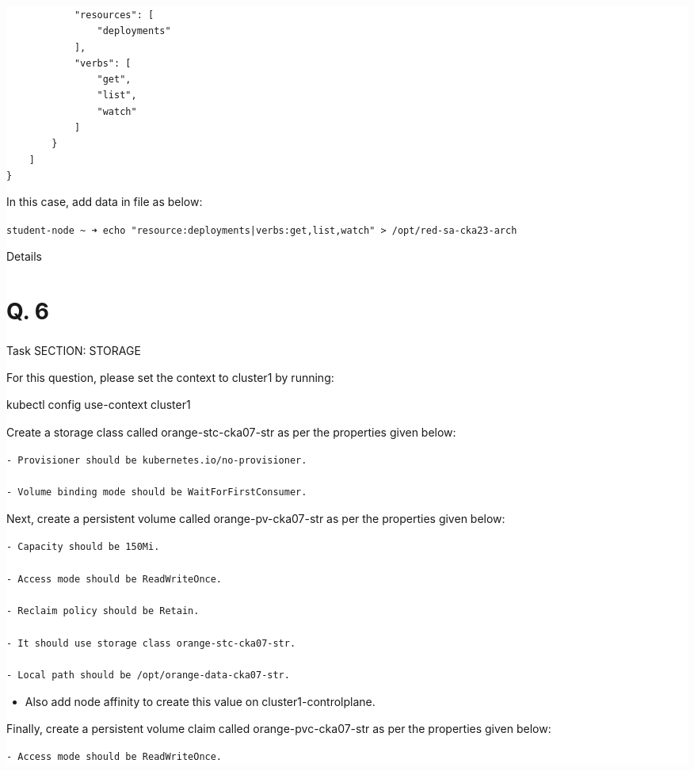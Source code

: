                 "resources": [
                    "deployments"
                ],
                "verbs": [
                    "get",
                    "list",
                    "watch"
                ]
            }
        ]
    }
    
    


In this case, add data in file as below:

    student-node ~ ➜ echo "resource:deployments|verbs:get,list,watch" > /opt/red-sa-cka23-arch

Details


# Q. 6

Task
SECTION: STORAGE


For this question, please set the context to cluster1 by running:


kubectl config use-context cluster1



Create a storage class called orange-stc-cka07-str as per the properties given below:


    - Provisioner should be kubernetes.io/no-provisioner.
    
    - Volume binding mode should be WaitForFirstConsumer.


Next, create a persistent volume called orange-pv-cka07-str as per the properties given below:


    - Capacity should be 150Mi.
    
    - Access mode should be ReadWriteOnce.
    
    - Reclaim policy should be Retain.
    
    - It should use storage class orange-stc-cka07-str.
    
    - Local path should be /opt/orange-data-cka07-str.

- Also add node affinity to create this value on cluster1-controlplane.


Finally, create a persistent volume claim called orange-pvc-cka07-str as per the properties given below:


    - Access mode should be ReadWriteOnce.
    